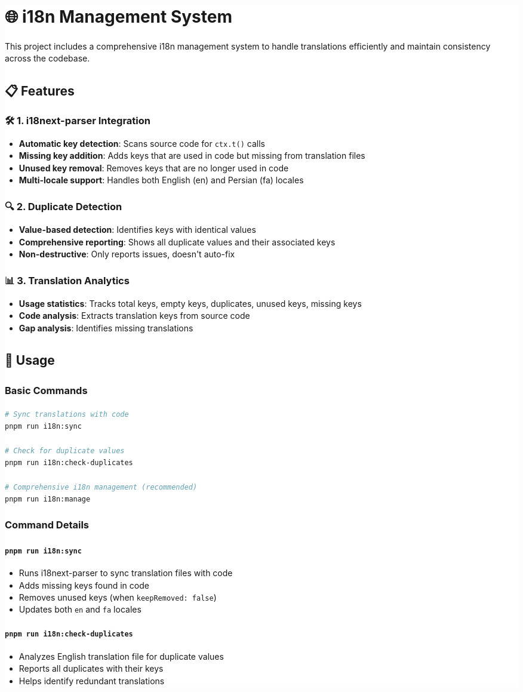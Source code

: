 # 🌐 i18n Management System

This project includes a comprehensive i18n management system to handle translations efficiently and maintain consistency across the codebase.

## 📋 Features

### 🛠️ 1. i18next-parser Integration
- **Automatic key detection**: Scans source code for `ctx.t()` calls
- **Missing key addition**: Adds keys that are used in code but missing from translation files
- **Unused key removal**: Removes keys that are no longer used in code
- **Multi-locale support**: Handles both English (en) and Persian (fa) locales

### 🔍 2. Duplicate Detection
- **Value-based detection**: Identifies keys with identical values
- **Comprehensive reporting**: Shows all duplicate values and their associated keys
- **Non-destructive**: Only reports issues, doesn't auto-fix

### 📊 3. Translation Analytics
- **Usage statistics**: Tracks total keys, empty keys, duplicates, unused keys, missing keys
- **Code analysis**: Extracts translation keys from source code
- **Gap analysis**: Identifies missing translations

## 🚀 Usage

### Basic Commands

```bash
# Sync translations with code
pnpm run i18n:sync

# Check for duplicate values
pnpm run i18n:check-duplicates

# Comprehensive i18n management (recommended)
pnpm run i18n:manage
```

### Command Details

#### `pnpm run i18n:sync`
- Runs i18next-parser to sync translation files with code
- Adds missing keys found in code
- Removes unused keys (when `keepRemoved: false`)
- Updates both `en` and `fa` locales

#### `pnpm run i18n:check-duplicates`
- Analyzes English translation file for duplicate values
- Reports all duplicates with their keys
- Helps identify redundant translations
